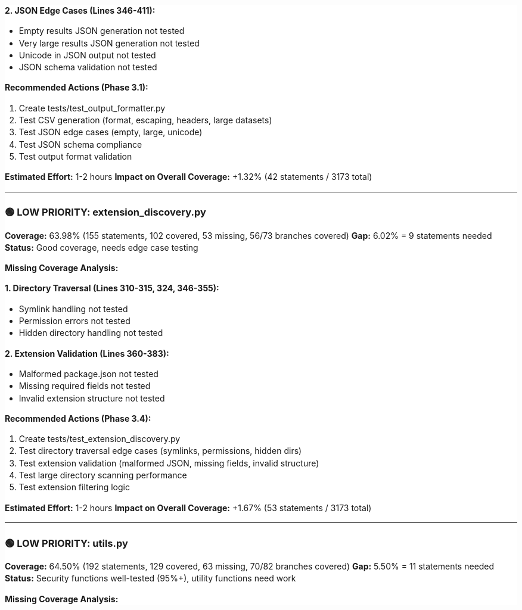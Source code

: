**2. JSON Edge Cases (Lines 346-411):**
- Empty results JSON generation not tested
- Very large results JSON generation not tested
- Unicode in JSON output not tested
- JSON schema validation not tested

**Recommended Actions (Phase 3.1):**
1. Create tests/test_output_formatter.py
2. Test CSV generation (format, escaping, headers, large datasets)
3. Test JSON edge cases (empty, large, unicode)
4. Test JSON schema compliance
5. Test output format validation

**Estimated Effort:** 1-2 hours
**Impact on Overall Coverage:** +1.32% (42 statements / 3173 total)

---

### 🟢 LOW PRIORITY: extension_discovery.py

**Coverage:** 63.98% (155 statements, 102 covered, 53 missing, 56/73 branches covered)
**Gap:** 6.02% = 9 statements needed
**Status:** Good coverage, needs edge case testing

**Missing Coverage Analysis:**

**1. Directory Traversal (Lines 310-315, 324, 346-355):**
- Symlink handling not tested
- Permission errors not tested
- Hidden directory handling not tested

**2. Extension Validation (Lines 360-383):**
- Malformed package.json not tested
- Missing required fields not tested
- Invalid extension structure not tested

**Recommended Actions (Phase 3.4):**
1. Create tests/test_extension_discovery.py
2. Test directory traversal edge cases (symlinks, permissions, hidden dirs)
3. Test extension validation (malformed JSON, missing fields, invalid structure)
4. Test large directory scanning performance
5. Test extension filtering logic

**Estimated Effort:** 1-2 hours
**Impact on Overall Coverage:** +1.67% (53 statements / 3173 total)

---

### 🟢 LOW PRIORITY: utils.py

**Coverage:** 64.50% (192 statements, 129 covered, 63 missing, 70/82 branches covered)
**Gap:** 5.50% = 11 statements needed
**Status:** Security functions well-tested (95%+), utility functions need work

**Missing Coverage Analysis:**
